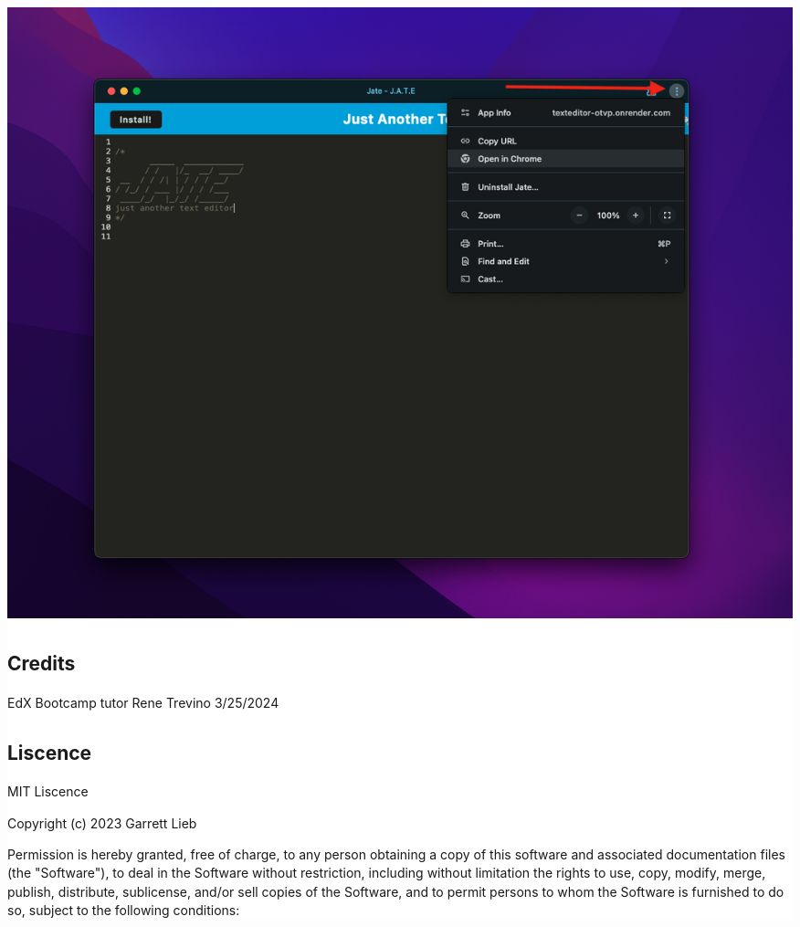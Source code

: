 <img src="./assets/4.png" width="100%" height="100%">

## Credits

EdX Bootcamp tutor Rene Trevino 3/25/2024

## Liscence

MIT Liscence

Copyright (c) 2023 Garrett Lieb

Permission is hereby granted, free of charge, to any person obtaining a copy of this software and associated documentation files (the "Software"), to deal in the Software without restriction, including without limitation the rights to use, copy, modify, merge, publish, distribute, sublicense, and/or sell copies of the Software, and to permit persons to whom the Software is furnished to do so, subject to the following conditions:
